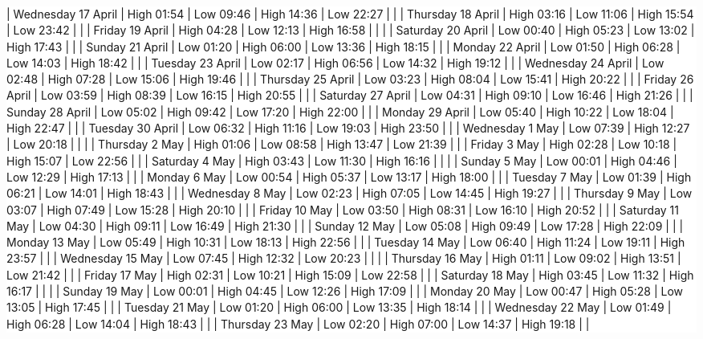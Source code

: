 | Wednesday 17 April | High 01:54 | Low 09:46 | High 14:36 | Low 22:27 |  |
| Thursday 18 April | High 03:16 | Low 11:06 | High 15:54 | Low 23:42 |  |
| Friday 19 April | High 04:28 | Low 12:13 | High 16:58 |  |  |
| Saturday 20 April | Low 00:40 | High 05:23 | Low 13:02 | High 17:43 |  |
| Sunday 21 April | Low 01:20 | High 06:00 | Low 13:36 | High 18:15 |  |
| Monday 22 April | Low 01:50 | High 06:28 | Low 14:03 | High 18:42 |  |
| Tuesday 23 April | Low 02:17 | High 06:56 | Low 14:32 | High 19:12 |  |
| Wednesday 24 April | Low 02:48 | High 07:28 | Low 15:06 | High 19:46 |  |
| Thursday 25 April | Low 03:23 | High 08:04 | Low 15:41 | High 20:22 |  |
| Friday 26 April | Low 03:59 | High 08:39 | Low 16:15 | High 20:55 |  |
| Saturday 27 April | Low 04:31 | High 09:10 | Low 16:46 | High 21:26 |  |
| Sunday 28 April | Low 05:02 | High 09:42 | Low 17:20 | High 22:00 |  |
| Monday 29 April | Low 05:40 | High 10:22 | Low 18:04 | High 22:47 |  |
| Tuesday 30 April | Low 06:32 | High 11:16 | Low 19:03 | High 23:50 |  |
| Wednesday 1 May | Low 07:39 | High 12:27 | Low 20:18 |  |  |
| Thursday 2 May | High 01:06 | Low 08:58 | High 13:47 | Low 21:39 |  |
| Friday 3 May | High 02:28 | Low 10:18 | High 15:07 | Low 22:56 |  |
| Saturday 4 May | High 03:43 | Low 11:30 | High 16:16 |  |  |
| Sunday 5 May | Low 00:01 | High 04:46 | Low 12:29 | High 17:13 |  |
| Monday 6 May | Low 00:54 | High 05:37 | Low 13:17 | High 18:00 |  |
| Tuesday 7 May | Low 01:39 | High 06:21 | Low 14:01 | High 18:43 |  |
| Wednesday 8 May | Low 02:23 | High 07:05 | Low 14:45 | High 19:27 |  |
| Thursday 9 May | Low 03:07 | High 07:49 | Low 15:28 | High 20:10 |  |
| Friday 10 May | Low 03:50 | High 08:31 | Low 16:10 | High 20:52 |  |
| Saturday 11 May | Low 04:30 | High 09:11 | Low 16:49 | High 21:30 |  |
| Sunday 12 May | Low 05:08 | High 09:49 | Low 17:28 | High 22:09 |  |
| Monday 13 May | Low 05:49 | High 10:31 | Low 18:13 | High 22:56 |  |
| Tuesday 14 May | Low 06:40 | High 11:24 | Low 19:11 | High 23:57 |  |
| Wednesday 15 May | Low 07:45 | High 12:32 | Low 20:23 |  |  |
| Thursday 16 May | High 01:11 | Low 09:02 | High 13:51 | Low 21:42 |  |
| Friday 17 May | High 02:31 | Low 10:21 | High 15:09 | Low 22:58 |  |
| Saturday 18 May | High 03:45 | Low 11:32 | High 16:17 |  |  |
| Sunday 19 May | Low 00:01 | High 04:45 | Low 12:26 | High 17:09 |  |
| Monday 20 May | Low 00:47 | High 05:28 | Low 13:05 | High 17:45 |  |
| Tuesday 21 May | Low 01:20 | High 06:00 | Low 13:35 | High 18:14 |  |
| Wednesday 22 May | Low 01:49 | High 06:28 | Low 14:04 | High 18:43 |  |
| Thursday 23 May | Low 02:20 | High 07:00 | Low 14:37 | High 19:18 |  |